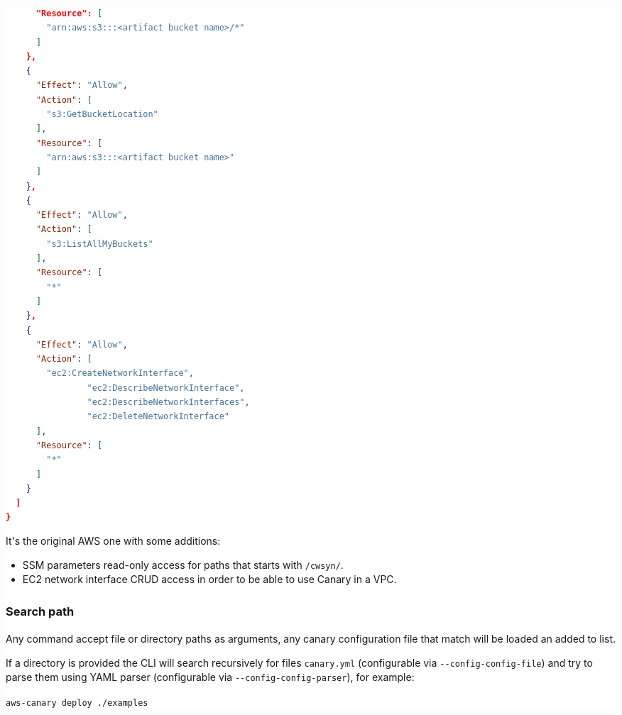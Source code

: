 ```json
      "Resource": [
        "arn:aws:s3:::<artifact bucket name>/*"
      ]
    },
    {
      "Effect": "Allow",
      "Action": [
        "s3:GetBucketLocation"
      ],
      "Resource": [
        "arn:aws:s3:::<artifact bucket name>"
      ]
    },
    {
      "Effect": "Allow",
      "Action": [
        "s3:ListAllMyBuckets"
      ],
      "Resource": [
        "*"
      ]
    },
    {
      "Effect": "Allow",
      "Action": [
        "ec2:CreateNetworkInterface",
				"ec2:DescribeNetworkInterface",
				"ec2:DescribeNetworkInterfaces",
				"ec2:DeleteNetworkInterface"
      ],
      "Resource": [
        "*"
      ]
    }
  ]
}
```
It's the original AWS one with some additions: 
- SSM parameters read-only access for paths that starts with `/cwsyn/`.
- EC2 network interface CRUD access in order to be able to use Canary in a VPC.

### Search path

Any command accept file or directory paths as arguments, any canary configuration file that match will be loaded an added to list.

If a directory is provided the CLI will search recursively for files `canary.yml` (configurable via `--config-config-file`) 
and try to parse them using YAML parser (configurable via `--config-config-parser`), for example:
```bash
aws-canary deploy ./examples
```
